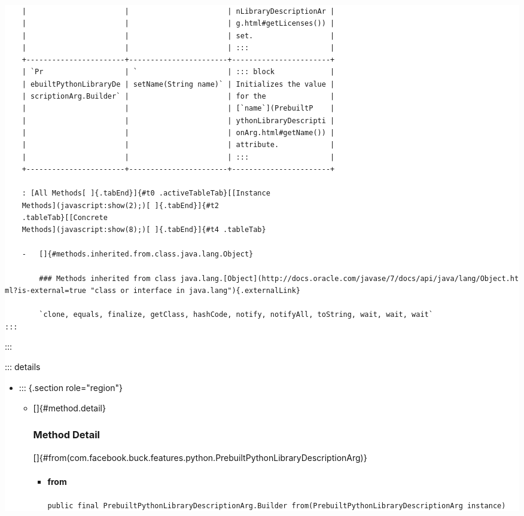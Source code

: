         |                       |                       | nLibraryDescriptionAr |
        |                       |                       | g.html#getLicenses()) |
        |                       |                       | set.                  |
        |                       |                       | :::                   |
        +-----------------------+-----------------------+-----------------------+
        | `Pr                   | `                     | ::: block             |
        | ebuiltPythonLibraryDe | setName​(String name)` | Initializes the value |
        | scriptionArg.Builder` |                       | for the               |
        |                       |                       | [`name`](PrebuiltP    |
        |                       |                       | ythonLibraryDescripti |
        |                       |                       | onArg.html#getName()) |
        |                       |                       | attribute.            |
        |                       |                       | :::                   |
        +-----------------------+-----------------------+-----------------------+

        : [All Methods[ ]{.tabEnd}]{#t0 .activeTableTab}[[Instance
        Methods](javascript:show(2);)[ ]{.tabEnd}]{#t2
        .tableTab}[[Concrete
        Methods](javascript:show(8);)[ ]{.tabEnd}]{#t4 .tableTab}

        -   []{#methods.inherited.from.class.java.lang.Object}

            ### Methods inherited from class java.lang.[Object](http://docs.oracle.com/javase/7/docs/api/java/lang/Object.html?is-external=true "class or interface in java.lang"){.externalLink}

            `clone, equals, finalize, getClass, hashCode, notify, notifyAll, toString, wait, wait, wait`
    :::
:::

::: details
-   ::: {.section role="region"}
    -   []{#method.detail}

        ### Method Detail

        []{#from(com.facebook.buck.features.python.PrebuiltPythonLibraryDescriptionArg)}

        -   #### from

            ``` methodSignature
            public final PrebuiltPythonLibraryDescriptionArg.Builder from​(PrebuiltPythonLibraryDescriptionArg instance)
            ```
